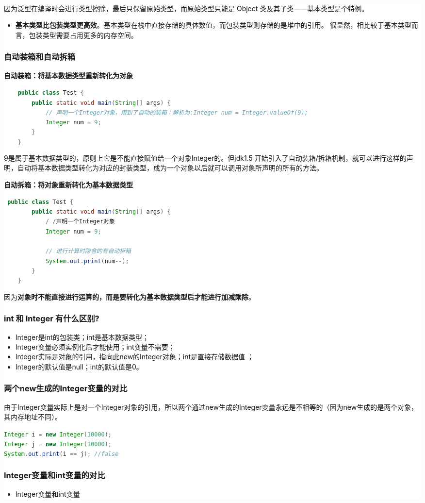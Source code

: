   因为泛型在编译时会进行类型擦除，最后只保留原始类型，而原始类型只能是 Object 类及其子类——基本类型是个特例。

* **基本类型比包装类型更高效**。基本类型在栈中直接存储的具体数值，而包装类型则存储的是堆中的引用。 很显然，相比较于基本类型而言，包装类型需要占用更多的内存空间。

### 自动装箱和自动拆箱

**自动装箱：将基本数据类型重新转化为对象**

```java
    public class Test {  
        public static void main(String[] args) {  
            // 声明一个Integer对象，用到了自动的装箱：解析为:Integer num = Integer.valueOf(9);
	        Integer num = 9;
        }  
    }  
```

9是属于基本数据类型的，原则上它是不能直接赋值给一个对象Integer的。但jdk1.5 开始引入了自动装箱/拆箱机制，就可以进行这样的声明，自动将基本数据类型转化为对应的封装类型，成为一个对象以后就可以调用对象所声明的所有的方法。

**自动拆箱：将对象重新转化为基本数据类型**

```java
 public class Test {  
        public static void main(String[] args) {  
            / /声明一个Integer对象
	        Integer num = 9;
            
            // 进行计算时隐含的有自动拆箱
		    System.out.print(num--);
        }  
    }  
```

因为**对象时不能直接进行运算的，而是要转化为基本数据类型后才能进行加减乘除**。

### int 和 Integer 有什么区别?

- Integer是int的包装类；int是基本数据类型；
- Integer变量必须实例化后才能使用；int变量不需要；
- Integer实际是对象的引用，指向此new的Integer对象；int是直接存储数据值 ；
- Integer的默认值是null；int的默认值是0。

### 两个new生成的Integer变量的对比

由于Integer变量实际上是对一个Integer对象的引用，所以两个通过new生成的Integer变量永远是不相等的（因为new生成的是两个对象，其内存地址不同）。

```java
Integer i = new Integer(10000);
Integer j = new Integer(10000);
System.out.print(i == j); //false
```

### Integer变量和int变量的对比

- Integer变量和int变量
